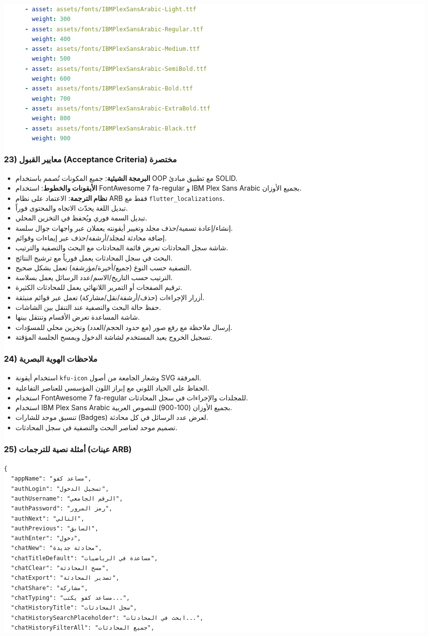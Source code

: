 ```yaml
      - asset: assets/fonts/IBMPlexSansArabic-Light.ttf
        weight: 300
      - asset: assets/fonts/IBMPlexSansArabic-Regular.ttf
        weight: 400
      - asset: assets/fonts/IBMPlexSansArabic-Medium.ttf
        weight: 500
      - asset: assets/fonts/IBMPlexSansArabic-SemiBold.ttf
        weight: 600
      - asset: assets/fonts/IBMPlexSansArabic-Bold.ttf
        weight: 700
      - asset: assets/fonts/IBMPlexSansArabic-ExtraBold.ttf
        weight: 800
      - asset: assets/fonts/IBMPlexSansArabic-Black.ttf
        weight: 900
```

### 23) معايير القبول (Acceptance Criteria) مختصرة
- **البرمجة الشيئية**: جميع المكونات تُصمم باستخدام OOP مع تطبيق مبادئ SOLID.
- **الأيقونات والخطوط**: استخدام FontAwesome 7 fa-regular و IBM Plex Sans Arabic بجميع الأوزان.
- **نظام الترجمة**: الاعتماد على نظام ARB فقط مع `flutter_localizations`.
- تبديل اللغة يحدّث الاتجاه والمحتوى فوراً.
- تبديل السمة فوري ويُحفظ في التخزين المحلي.
- إنشاء/إعادة تسمية/حذف مجلد وتغيير أيقونته يعملان عبر واجهات جوال سلسة.
- إضافة محادثة لمجلد/أرشفة/حذف عبر إيماءات وقوائم.
- شاشة سجل المحادثات تعرض قائمة المحادثات مع البحث والتصفية والترتيب.
- البحث في سجل المحادثات يعمل فورياً مع ترشيح النتائج.
- التصفية حسب النوع (جميع/أخيرة/مؤرشفة) تعمل بشكل صحيح.
- الترتيب حسب التاريخ/الاسم/عدد الرسائل يعمل بسلاسة.
- ترقيم الصفحات أو التمرير اللانهائي يعمل للمحادثات الكثيرة.
- أزرار الإجراءات (حذف/أرشفة/نقل/مشاركة) تعمل عبر قوائم منبثقة.
- حفظ حالة البحث والتصفية عند التنقل بين الشاشات.
- شاشة المساعدة تعرض الأقسام وتنتقل بينها.
- إرسال ملاحظة مع رفع صور (مع حدود الحجم/العدد) وتخزين محلي للمسوّدات.
- تسجيل الخروج يعيد المستخدم لشاشة الدخول ويمسح الجلسة المؤقتة.

### 24) ملاحظات الهوية البصرية
- استخدام أيقونة `kfu-icon` وشعار الجامعة من أصول SVG المرفقة.
- الحفاظ على الحياد اللوني مع إبراز اللون المؤسسي للعناصر التفاعلية.
- استخدام FontAwesome 7 fa-regular للمجلدات والإجراءات في سجل المحادثات.
- استخدام IBM Plex Sans Arabic بجميع الأوزان (100-900) للنصوص العربية.
- تنسيق موحد للشارات (Badges) لعرض عدد الرسائل في كل محادثة.
- تصميم موحد لعناصر البحث والتصفية في سجل المحادثات.

### 25) أمثلة نصية للترجمات (عينات ARB)
```arb
{
  "appName": "مساعد كفو",
  "authLogin": "تسجيل الدخول",
  "authUsername": "الرقم الجامعي",
  "authPassword": "رمز المرور",
  "authNext": "التالي",
  "authPrevious": "السابق",
  "authEnter": "دخول",
  "chatNew": "محادثة جديدة",
  "chatTitleDefault": "مساعدة في الرياضيات",
  "chatClear": "مسح المحادثة",
  "chatExport": "تصدير المحادثة",
  "chatShare": "مشاركة",
  "chatTyping": "مساعد كفو يكتب...",
  "chatHistoryTitle": "سجل المحادثات",
  "chatHistorySearchPlaceholder": "ابحث في المحادثات...",
  "chatHistoryFilterAll": "جميع المحادثات",
```